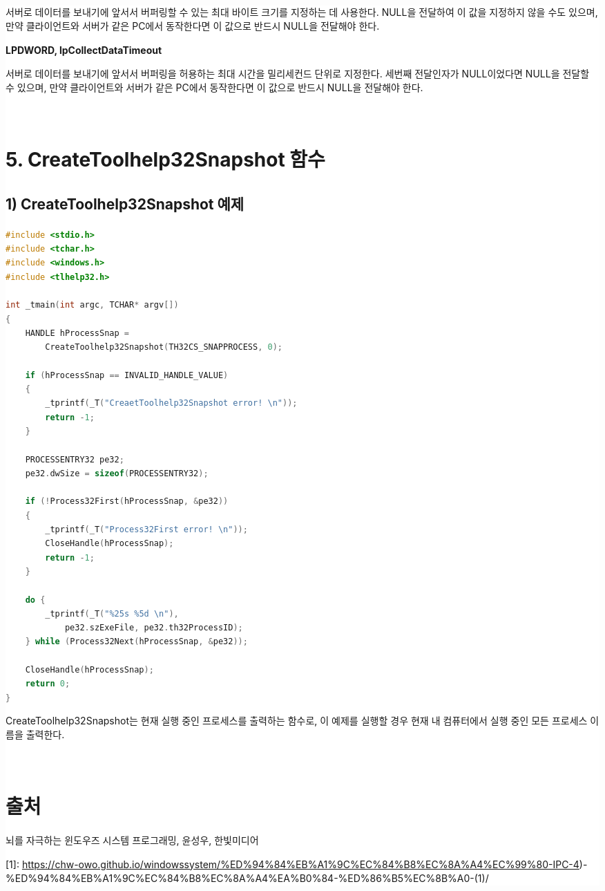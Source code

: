 서버로 데이터를 보내기에 앞서서 버퍼링할 수 있는 최대 바이트 크기를 지정하는 데 사용한다. NULL을 전달하여 이 값을 지정하지 않을 수도 있으며, 만약 클라이언트와 서버가 같은 PC에서 동작한다면 이 값으로 반드시 NULL을 전달해야 한다. 

**LPDWORD, lpCollectDataTimeout**

서버로 데이터를 보내기에 앞서서 버퍼링을 허용하는 최대 시간을 밀리세컨드 단위로 지정한다. 세번째 전달인자가 NULL이었다면 NULL을 전달할 수 있으며, 만약 클라이언트와 서버가 같은 PC에서 동작한다면 이 값으로 반드시 NULL을 전달해야 한다. 


<br/>

# **5. CreateToolhelp32Snapshot 함수**

## **1) CreateToolhelp32Snapshot 예제**
```c++
#include <stdio.h>
#include <tchar.h>
#include <windows.h>
#include <tlhelp32.h>

int _tmain(int argc, TCHAR* argv[])
{
	HANDLE hProcessSnap =
		CreateToolhelp32Snapshot(TH32CS_SNAPPROCESS, 0);

	if (hProcessSnap == INVALID_HANDLE_VALUE)
	{
		_tprintf(_T("CreaetToolhelp32Snapshot error! \n"));
		return -1;
	}

	PROCESSENTRY32 pe32;
	pe32.dwSize = sizeof(PROCESSENTRY32);
	
	if (!Process32First(hProcessSnap, &pe32))
	{
		_tprintf(_T("Process32First error! \n"));
		CloseHandle(hProcessSnap);
		return -1;
	}

	do {
		_tprintf(_T("%25s %5d \n"),
			pe32.szExeFile, pe32.th32ProcessID);
	} while (Process32Next(hProcessSnap, &pe32));

	CloseHandle(hProcessSnap);
	return 0;
}
```

CreateToolhelp32Snapshot는 현재 실행 중인 프로세스를 출력하는 함수로, 이 예제를 실행할 경우 현재 내 컴퓨터에서 실행 중인 모든 프로세스 이름을 출력한다. 

<br/>

# **출처**

뇌를 자극하는 윈도우즈 시스템 프로그래밍, 윤성우, 한빛미디어

[1]: https://chw-owo.github.io/windowssystem/%ED%94%84%EB%A1%9C%EC%84%B8%EC%8A%A4%EC%99%80-IPC-4)-%ED%94%84%EB%A1%9C%EC%84%B8%EC%8A%A4%EA%B0%84-%ED%86%B5%EC%8B%A0-(1)/